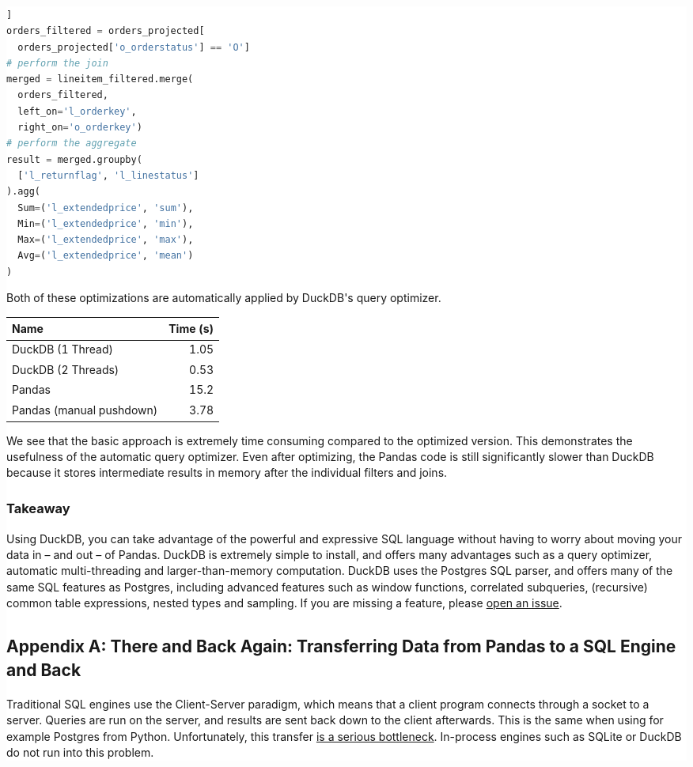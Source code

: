 ```python
]
orders_filtered = orders_projected[
  orders_projected['o_orderstatus'] == 'O']
# perform the join
merged = lineitem_filtered.merge(
  orders_filtered,
  left_on='l_orderkey',
  right_on='o_orderkey')
# perform the aggregate
result = merged.groupby(
  ['l_returnflag', 'l_linestatus']
).agg(
  Sum=('l_extendedprice', 'sum'),
  Min=('l_extendedprice', 'min'),
  Max=('l_extendedprice', 'max'),
  Avg=('l_extendedprice', 'mean')
)
```

Both of these optimizations are automatically applied by DuckDB's query optimizer.

|           Name           | Time (s) |
|:-------------------------|---------:|
| DuckDB (1 Thread)        | 1.05     |
| DuckDB (2 Threads)       | 0.53     |
| Pandas                   | 15.2     |
| Pandas (manual pushdown) | 3.78     |

We see that the basic approach is extremely time consuming compared to the optimized version. This demonstrates the usefulness of the automatic query optimizer. Even after optimizing, the Pandas code is still significantly slower than DuckDB because it stores intermediate results in memory after the individual filters and joins.

### Takeaway

Using DuckDB, you can take advantage of the powerful and expressive SQL language without having to worry about moving your data in – and out – of Pandas. DuckDB is extremely simple to install, and offers many advantages such as a query optimizer, automatic multi-threading and larger-than-memory computation. DuckDB uses the Postgres SQL parser, and offers many of the same SQL features as Postgres, including advanced features such as window functions, correlated subqueries, (recursive) common table expressions, nested types and sampling. If you are missing a feature, please [open an issue](https://github.com/duckdb/duckdb/issues).

## Appendix A: There and Back Again: Transferring Data from Pandas to a SQL Engine and Back

Traditional SQL engines use the Client-Server paradigm, which means that a client program connects through a socket to a server. Queries are run on the server, and results are sent back down to the client afterwards. This is the same when using for example Postgres from Python. Unfortunately, this transfer [is a serious bottleneck](http://www.vldb.org/pvldb/vol10/p1022-muehleisen.pdf). In-process engines such as SQLite or DuckDB do not run into this problem.
